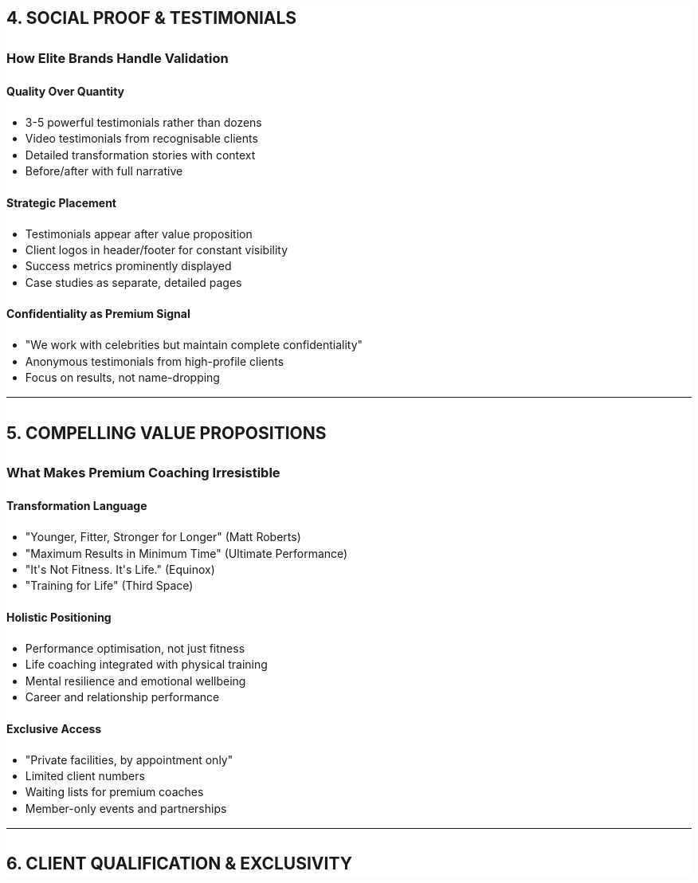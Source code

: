 
## 4. SOCIAL PROOF & TESTIMONIALS

### How Elite Brands Handle Validation

#### **Quality Over Quantity**
- 3-5 powerful testimonials rather than dozens
- Video testimonials from recognisable clients
- Detailed transformation stories with context
- Before/after with full narrative

#### **Strategic Placement**
- Testimonials appear after value proposition
- Client logos in header/footer for constant visibility
- Success metrics prominently displayed
- Case studies as separate, detailed pages

#### **Confidentiality as Premium Signal**
- "We work with celebrities but maintain complete confidentiality"
- Anonymous testimonials from high-profile clients
- Focus on results, not name-dropping

---

## 5. COMPELLING VALUE PROPOSITIONS

### What Makes Premium Coaching Irresistible

#### **Transformation Language**
- "Younger, Fitter, Stronger for Longer" (Matt Roberts)
- "Maximum Results in Minimum Time" (Ultimate Performance)
- "It's Not Fitness. It's Life." (Equinox)
- "Training for Life" (Third Space)

#### **Holistic Positioning**
- Performance optimisation, not just fitness
- Life coaching integrated with physical training
- Mental resilience and emotional wellbeing
- Career and relationship performance

#### **Exclusive Access**
- "Private facilities, by appointment only"
- Limited client numbers
- Waiting lists for premium coaches
- Member-only events and partnerships

---

## 6. CLIENT QUALIFICATION & EXCLUSIVITY
